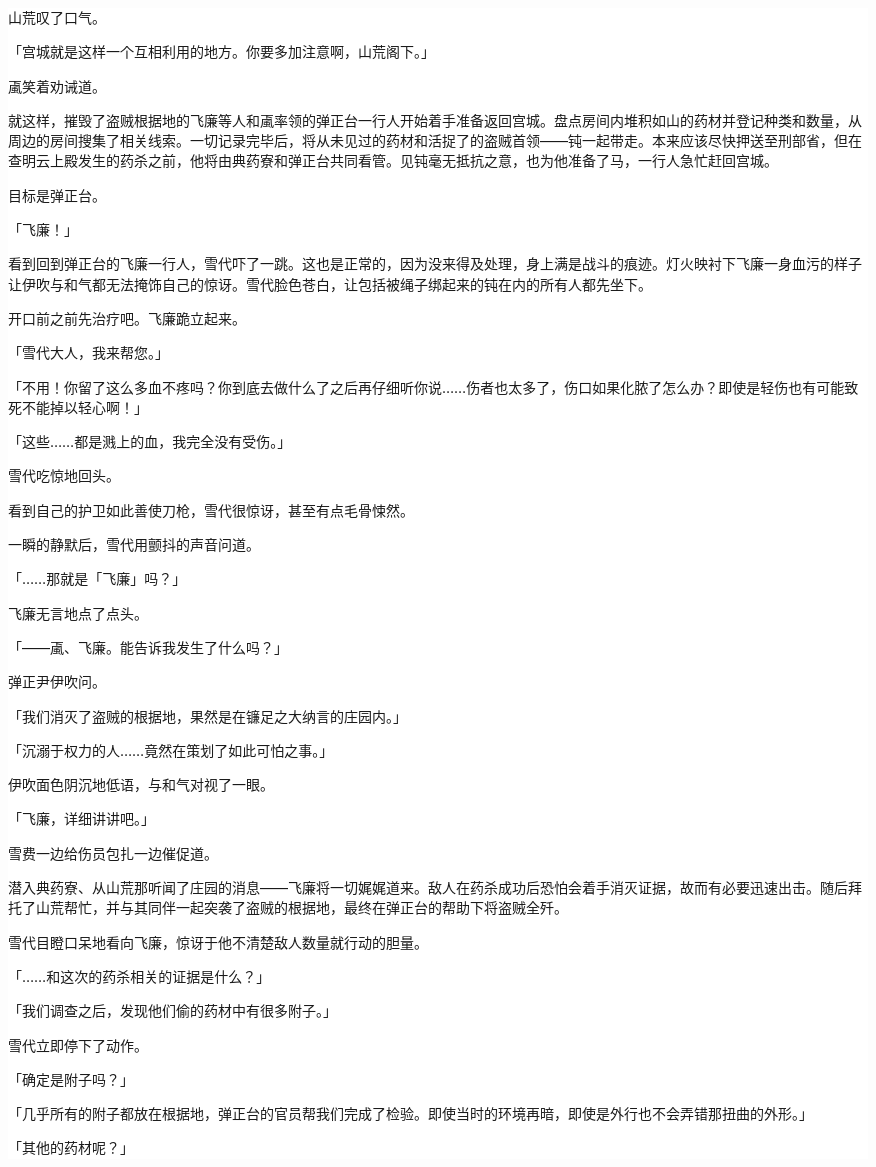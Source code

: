 山荒叹了口气。

「宫城就是这样一个互相利用的地方。你要多加注意啊，山荒阁下。」

颪笑着劝诫道。

就这样，摧毁了盗贼根据地的飞廉等人和颪率领的弹正台一行人开始着手准备返回宫城。盘点房间内堆积如山的药材并登记种类和数量，从周边的房间搜集了相关线索。一切记录完毕后，将从未见过的药材和活捉了的盗贼首领——钝一起带走。本来应该尽快押送至刑部省，但在查明云上殿发生的药杀之前，他将由典药寮和弹正台共同看管。见钝毫无抵抗之意，也为他准备了马，一行人急忙赶回宫城。

目标是弹正台。

「飞廉！」

看到回到弹正台的飞廉一行人，雪代吓了一跳。这也是正常的，因为没来得及处理，身上满是战斗的痕迹。灯火映衬下飞廉一身血污的样子让伊吹与和气都无法掩饰自己的惊讶。雪代脸色苍白，让包括被绳子绑起来的钝在内的所有人都先坐下。

开口前之前先治疗吧。飞廉跪立起来。

「雪代大人，我来帮您。」

「不用！你留了这么多血不疼吗？你到底去做什么了之后再仔细听你说……伤者也太多了，伤口如果化脓了怎么办？即使是轻伤也有可能致死不能掉以轻心啊！」

「这些……都是溅上的血，我完全没有受伤。」

雪代吃惊地回头。

看到自己的护卫如此善使刀枪，雪代很惊讶，甚至有点毛骨悚然。

一瞬的静默后，雪代用颤抖的声音问道。

「……那就是「飞廉」吗？」

飞廉无言地点了点头。

「——颪、飞廉。能告诉我发生了什么吗？」

弹正尹伊吹问。

「我们消灭了盗贼的根据地，果然是在镰足之大纳言的庄园内。」

「沉溺于权力的人……竟然在策划了如此可怕之事。」

伊吹面色阴沉地低语，与和气对视了一眼。

「飞廉，详细讲讲吧。」

雪费一边给伤员包扎一边催促道。

潜入典药寮、从山荒那听闻了庄园的消息——飞廉将一切娓娓道来。敌人在药杀成功后恐怕会着手消灭证据，故而有必要迅速出击。随后拜托了山荒帮忙，并与其同伴一起突袭了盗贼的根据地，最终在弹正台的帮助下将盗贼全歼。

雪代目瞪口呆地看向飞廉，惊讶于他不清楚敌人数量就行动的胆量。

「……和这次的药杀相关的证据是什么？」

「我们调查之后，发现他们偷的药材中有很多附子。」

雪代立即停下了动作。

「确定是附子吗？」

「几乎所有的附子都放在根据地，弹正台的官员帮我们完成了检验。即使当时的环境再暗，即使是外行也不会弄错那扭曲的外形。」

「其他的药材呢？」

